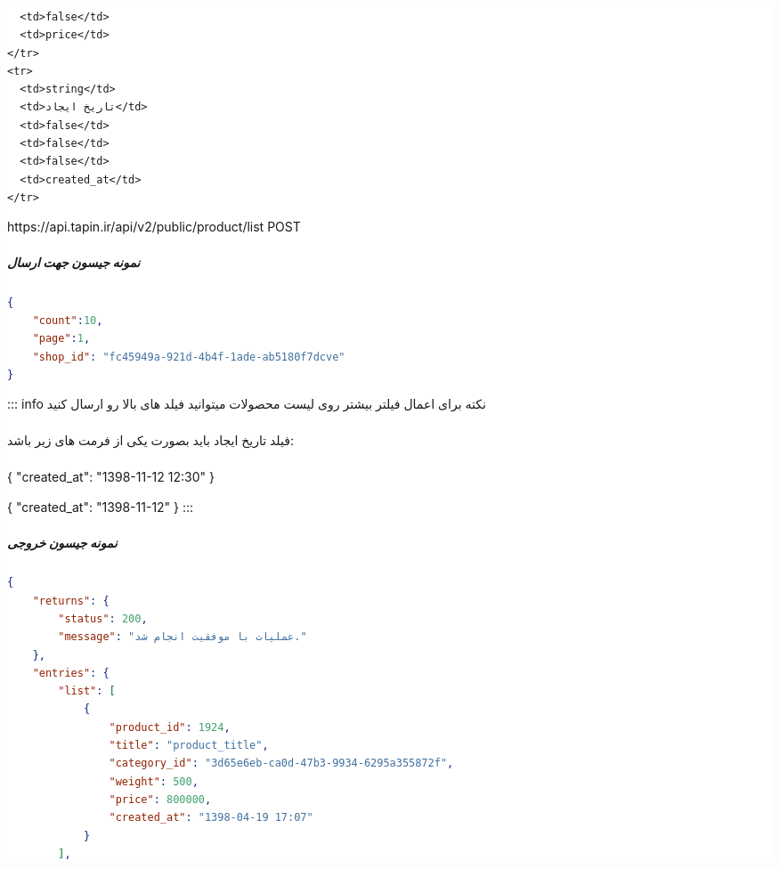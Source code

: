       <td>false</td>
      <td>price</td>
    </tr>
    <tr>
      <td>string</td>
      <td>تاریخ ایجاد</td>
      <td>false</td>
      <td>false</td>
      <td>false</td>
      <td>created_at</td>
    </tr>
  </tbody>
</table>


</div>
<div class="left-section">

<div class="token">
<span style="text-align: left">https://api.tapin.ir/api/v2/public/product/list</span>
 <span class="badge post">POST</span>
</div>

##### نمونه جیسون جهت ارسال 

```json
{
    "count":10,
    "page":1,
    "shop_id": "fc45949a-921d-4b4f-1ade-ab5180f7dcve"
}

```
::: info نکته 
برای اعمال فیلتر بیشتر روی لیست محصولات میتوانید فیلد های بالا رو ارسال کنید 
<br/>
<br/>
فیلد تاریخ ایجاد باید بصورت یکی از فرمت های زیر باشد:
<br/>
<br/>
{
   "created_at": "1398-11-12 12:30"
}

{
  "created_at": "1398-11-12"
}
:::
##### نمونه جیسون خروجی 

```json
{
    "returns": {
        "status": 200,
        "message": "عملیات با موفقیت انجام شد."
    },
    "entries": {
        "list": [
            {
                "product_id": 1924,
                "title": "product_title",
                "category_id": "3d65e6eb-ca0d-47b3-9934-6295a355872f",
                "weight": 500,
                "price": 800000,
                "created_at": "1398-04-19 17:07"
            }
        ],
```